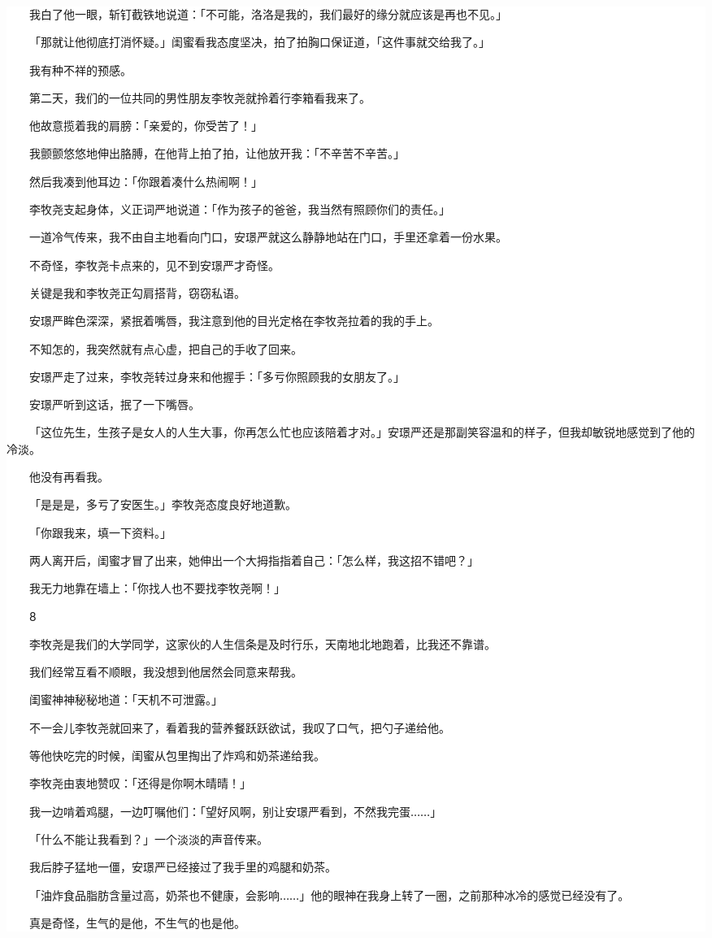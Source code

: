 &emsp;&emsp;我白了他一眼，斩钉截铁地说道：「不可能，洛洛是我的，我们最好的缘分就应该是再也不见。」  
  
&emsp;&emsp;「那就让他彻底打消怀疑。」闺蜜看我态度坚决，拍了拍胸口保证道，「这件事就交给我了。」  
  
&emsp;&emsp;我有种不祥的预感。  
  
&emsp;&emsp;第二天，我们的一位共同的男性朋友李牧尧就拎着行李箱看我来了。  
  
&emsp;&emsp;他故意揽着我的肩膀：「亲爱的，你受苦了！」  
  
&emsp;&emsp;我颤颤悠悠地伸出胳膊，在他背上拍了拍，让他放开我：「不辛苦不辛苦。」  
  
&emsp;&emsp;然后我凑到他耳边：「你跟着凑什么热闹啊！」  
  
&emsp;&emsp;李牧尧支起身体，义正词严地说道：「作为孩子的爸爸，我当然有照顾你们的责任。」  
  
&emsp;&emsp;一道冷气传来，我不由自主地看向门口，安璟严就这么静静地站在门口，手里还拿着一份水果。  
  
&emsp;&emsp;不奇怪，李牧尧卡点来的，见不到安璟严才奇怪。  
  
&emsp;&emsp;关键是我和李牧尧正勾肩搭背，窃窃私语。  
  
&emsp;&emsp;安璟严眸色深深，紧抿着嘴唇，我注意到他的目光定格在李牧尧拉着的我的手上。  
  
&emsp;&emsp;不知怎的，我突然就有点心虚，把自己的手收了回来。  
  
&emsp;&emsp;安璟严走了过来，李牧尧转过身来和他握手：「多亏你照顾我的女朋友了。」  
  
&emsp;&emsp;安璟严听到这话，抿了一下嘴唇。  
  
&emsp;&emsp;「这位先生，生孩子是女人的人生大事，你再怎么忙也应该陪着才对。」安璟严还是那副笑容温和的样子，但我却敏锐地感觉到了他的冷淡。  
  
&emsp;&emsp;他没有再看我。  
  
&emsp;&emsp;「是是是，多亏了安医生。」李牧尧态度良好地道歉。  
  
&emsp;&emsp;「你跟我来，填一下资料。」  
  
&emsp;&emsp;两人离开后，闺蜜才冒了出来，她伸出一个大拇指指着自己：「怎么样，我这招不错吧？」  
  
&emsp;&emsp;我无力地靠在墙上：「你找人也不要找李牧尧啊！」  
  
&emsp;&emsp;8  
  
&emsp;&emsp;李牧尧是我们的大学同学，这家伙的人生信条是及时行乐，天南地北地跑着，比我还不靠谱。  
  
&emsp;&emsp;我们经常互看不顺眼，我没想到他居然会同意来帮我。  
  
&emsp;&emsp;闺蜜神神秘秘地道：「天机不可泄露。」  
  
&emsp;&emsp;不一会儿李牧尧就回来了，看着我的营养餐跃跃欲试，我叹了口气，把勺子递给他。  
  
&emsp;&emsp;等他快吃完的时候，闺蜜从包里掏出了炸鸡和奶茶递给我。  
  
&emsp;&emsp;李牧尧由衷地赞叹：「还得是你啊木晴晴！」  
  
&emsp;&emsp;我一边啃着鸡腿，一边叮嘱他们：「望好风啊，别让安璟严看到，不然我完蛋……」  
  
&emsp;&emsp;「什么不能让我看到？」一个淡淡的声音传来。  
  
&emsp;&emsp;我后脖子猛地一僵，安璟严已经接过了我手里的鸡腿和奶茶。  
  
&emsp;&emsp;「油炸食品脂肪含量过高，奶茶也不健康，会影响……」他的眼神在我身上转了一圈，之前那种冰冷的感觉已经没有了。  
  
&emsp;&emsp;真是奇怪，生气的是他，不生气的也是他。  
  